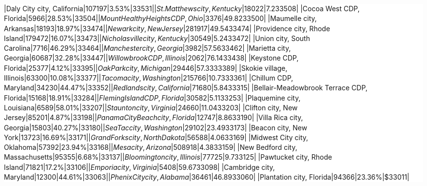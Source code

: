 |Daly City city, California|107197|3.53%|$33531|
|St. Matthews city, Kentucky|18022|7.2%|$33508|
|Cocoa West CDP, Florida|5966|28.53%|$33504|
|Mount Healthy Heights CDP, Ohio|3376|49.82%|$33500|
|Maumelle city, Arkansas|18193|18.97%|$33474|
|Newark city, New Jersey|281917|49.54%|$33474|
|Providence city, Rhode Island|179472|16.07%|$33473|
|Nicholasville city, Kentucky|30549|5.24%|$33472|
|Union city, South Carolina|7716|46.29%|$33464|
|Manchester city, Georgia|3982|57.56%|$33462|
|Marietta city, Georgia|60687|32.28%|$33447|
|Willowbrook CDP, Illinois|2062|76.14%|$33438|
|Keystone CDP, Florida|25377|4.12%|$33395|
|Oak Park city, Michigan|29446|57.33%|$33389|
|Skokie village, Illinois|63300|10.08%|$33377|
|Tacoma city, Washington|215766|10.73%|$33361|
|Chillum CDP, Maryland|34230|44.47%|$33352|
|Redlands city, California|71680|5.84%|$33315|
|Bellair-Meadowbrook Terrace CDP, Florida|15168|18.91%|$33284|
|Fleming Island CDP, Florida|30582|5.11%|$33253|
|Plaquemine city, Louisiana|6589|58.01%|$33207|
|Staunton city, Virginia|24660|11.04%|$33203|
|Clifton city, New Jersey|85201|4.87%|$33198|
|Panama City Beach city, Florida|12747|8.86%|$33190|
|Villa Rica city, Georgia|15803|40.27%|$33180|
|SeaTac city, Washington|29102|23.49%|$33173|
|Beacon city, New York|13723|16.69%|$33171|
|Grand Forks city, North Dakota|56588|4.06%|$33169|
|Midwest City city, Oklahoma|57392|23.94%|$33168|
|Mesa city, Arizona|508918|4.38%|$33159|
|New Bedford city, Massachusetts|95355|6.68%|$33137|
|Bloomington city, Illinois|77725|9.7%|$33125|
|Pawtucket city, Rhode Island|71821|17.2%|$33106|
|Emporia city, Virginia|5408|59.67%|$33098|
|Cambridge city, Maryland|12300|44.61%|$33063|
|Phenix City city, Alabama|36461|46.89%|$33060|
|Plantation city, Florida|94366|23.36%|$33011|